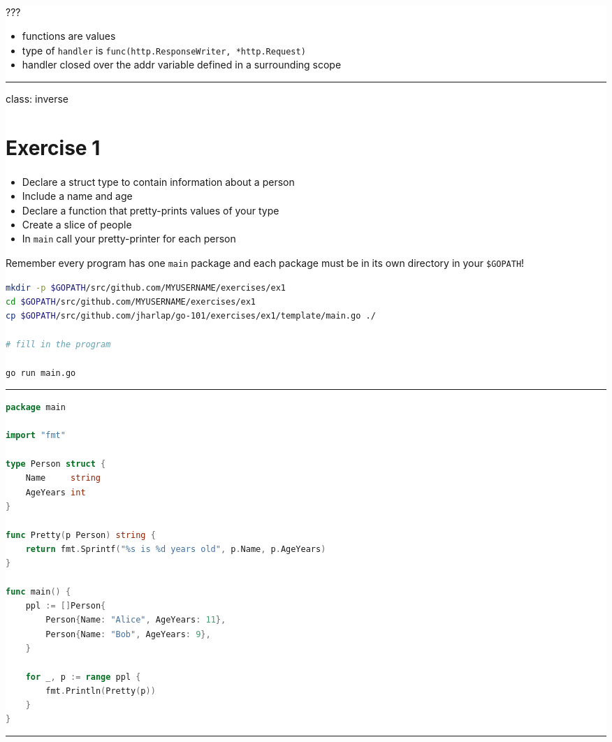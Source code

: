 ???

- functions are values
- type of `handler` is `func(http.ResponseWriter, *http.Request)`
- handler closed over the addr variable defined in a surrounding scope

---
class: inverse

# Exercise 1

- Declare a struct type to contain information about a person
- Include a name and age
- Declare a function that pretty-prints values of your type
- Create a slice of people
- In `main` call your pretty-printer for each person

Remember every program has one `main` package and each package must be in its own directory in your `$GOPATH`!

```bash
mkdir -p $GOPATH/src/github.com/MYUSERNAME/exercises/ex1
cd $GOPATH/src/github.com/MYUSERNAME/exercises/ex1
cp $GOPATH/src/github.com/jharlap/go-101/exercises/ex1/template/main.go ./

# fill in the program

go run main.go
```

---

[embedmd]:# (exercises/ex1/solution/main.go)
```go
package main

import "fmt"

type Person struct {
	Name     string
	AgeYears int
}

func Pretty(p Person) string {
	return fmt.Sprintf("%s is %d years old", p.Name, p.AgeYears)
}

func main() {
	ppl := []Person{
		Person{Name: "Alice", AgeYears: 11},
		Person{Name: "Bob", AgeYears: 9},
	}

	for _, p := range ppl {
		fmt.Println(Pretty(p))
	}
}
```

---